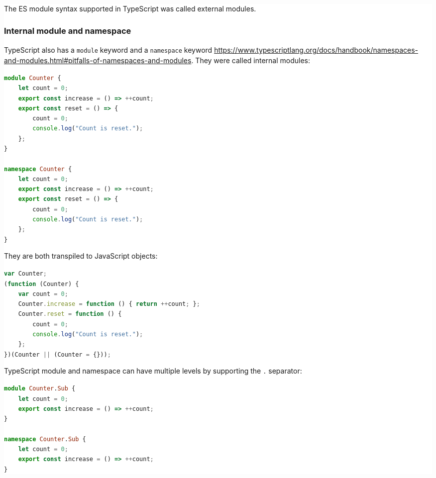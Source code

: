 The ES module syntax supported in TypeScript was called external modules.

### Internal module and namespace

TypeScript also has a `module` keyword and a `namespace` keyword <https://www.typescriptlang.org/docs/handbook/namespaces-and-modules.html#pitfalls-of-namespaces-and-modules>. They were called internal modules:

```ts
module Counter {
    let count = 0;
    export const increase = () => ++count;
    export const reset = () => {
        count = 0;
        console.log("Count is reset.");
    };
}

namespace Counter {
    let count = 0;
    export const increase = () => ++count;
    export const reset = () => {
        count = 0;
        console.log("Count is reset.");
    };
}
```

They are both transpiled to JavaScript objects:

```js
var Counter;
(function (Counter) {
    var count = 0;
    Counter.increase = function () { return ++count; };
    Counter.reset = function () {
        count = 0;
        console.log("Count is reset.");
    };
})(Counter || (Counter = {}));
```

TypeScript module and namespace can have multiple levels by supporting the `.` separator:

```ts
module Counter.Sub {
    let count = 0;
    export const increase = () => ++count;
}

namespace Counter.Sub {
    let count = 0;
    export const increase = () => ++count;
}
```
